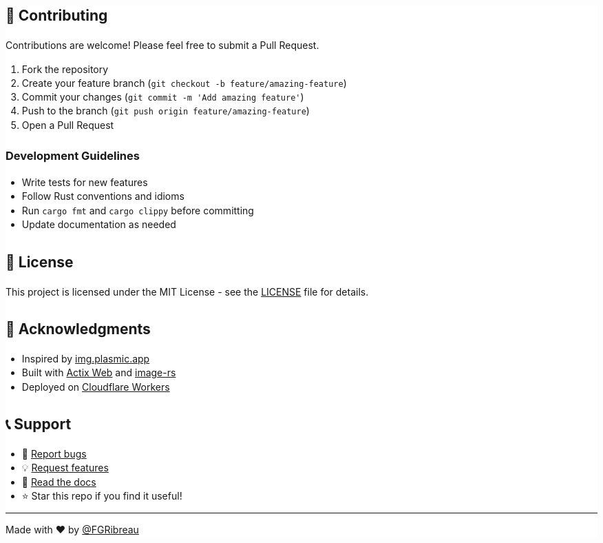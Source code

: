 ## 🤝 Contributing

Contributions are welcome! Please feel free to submit a Pull Request.

1. Fork the repository
2. Create your feature branch (`git checkout -b feature/amazing-feature`)
3. Commit your changes (`git commit -m 'Add amazing feature'`)
4. Push to the branch (`git push origin feature/amazing-feature`)
5. Open a Pull Request

### Development Guidelines

- Write tests for new features
- Follow Rust conventions and idioms
- Run `cargo fmt` and `cargo clippy` before committing
- Update documentation as needed

## 📝 License

This project is licensed under the MIT License - see the [LICENSE](LICENSE) file for details.

## 🙏 Acknowledgments

- Inspired by [img.plasmic.app](https://img.plasmic.app)
- Built with [Actix Web](https://actix.rs/) and [image-rs](https://github.com/image-rs/image)
- Deployed on [Cloudflare Workers](https://workers.cloudflare.com)

## 📞 Support

- 🐛 [Report bugs](https://github.com/fgribreau/plasmic-img-optimizer/issues)
- 💡 [Request features](https://github.com/fgribreau/plasmic-img-optimizer/issues)
- 📖 [Read the docs](#api-reference)
- ⭐ Star this repo if you find it useful!

---

Made with ❤️ by [@FGRibreau](https://github.com/fgribreau)